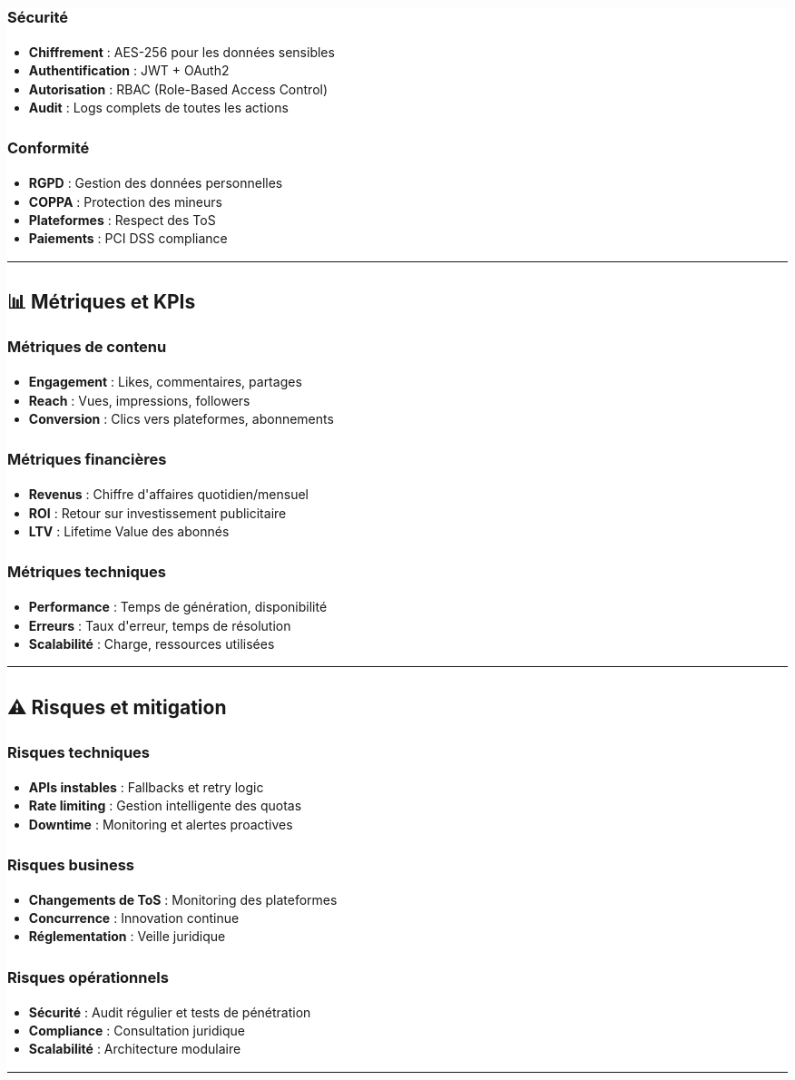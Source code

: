 ### Sécurité
- **Chiffrement** : AES-256 pour les données sensibles
- **Authentification** : JWT + OAuth2
- **Autorisation** : RBAC (Role-Based Access Control)
- **Audit** : Logs complets de toutes les actions

### Conformité
- **RGPD** : Gestion des données personnelles
- **COPPA** : Protection des mineurs
- **Plateformes** : Respect des ToS
- **Paiements** : PCI DSS compliance

---

## 📊 Métriques et KPIs

### Métriques de contenu
- **Engagement** : Likes, commentaires, partages
- **Reach** : Vues, impressions, followers
- **Conversion** : Clics vers plateformes, abonnements

### Métriques financières
- **Revenus** : Chiffre d'affaires quotidien/mensuel
- **ROI** : Retour sur investissement publicitaire
- **LTV** : Lifetime Value des abonnés

### Métriques techniques
- **Performance** : Temps de génération, disponibilité
- **Erreurs** : Taux d'erreur, temps de résolution
- **Scalabilité** : Charge, ressources utilisées

---

## ⚠️ Risques et mitigation

### Risques techniques
- **APIs instables** : Fallbacks et retry logic
- **Rate limiting** : Gestion intelligente des quotas
- **Downtime** : Monitoring et alertes proactives

### Risques business
- **Changements de ToS** : Monitoring des plateformes
- **Concurrence** : Innovation continue
- **Réglementation** : Veille juridique

### Risques opérationnels
- **Sécurité** : Audit régulier et tests de pénétration
- **Compliance** : Consultation juridique
- **Scalabilité** : Architecture modulaire

---
